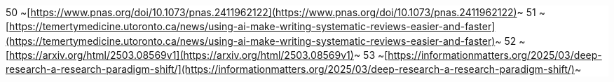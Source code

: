 50 ~[https://www.pnas.org/doi/10.1073/pnas.2411962122](https://www.pnas.org/doi/10.1073/pnas.2411962122)~ 
51 ~[https://temertymedicine.utoronto.ca/news/using-ai-make-writing-systematic-reviews-easier-and-faster](https://temertymedicine.utoronto.ca/news/using-ai-make-writing-systematic-reviews-easier-and-faster)~
52 ~[https://arxiv.org/html/2503.08569v1](https://arxiv.org/html/2503.08569v1)~ 
53 ~[https://informationmatters.org/2025/03/deep-research-a-research-paradigm-shift/](https://informationmatters.org/2025/03/deep-research-a-research-paradigm-shift/)~ 